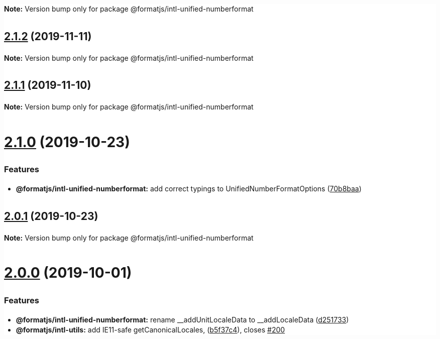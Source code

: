 **Note:** Version bump only for package @formatjs/intl-unified-numberformat





## [2.1.2](https://github.com/formatjs/formatjs/compare/@formatjs/intl-unified-numberformat@2.1.1...@formatjs/intl-unified-numberformat@2.1.2) (2019-11-11)

**Note:** Version bump only for package @formatjs/intl-unified-numberformat





## [2.1.1](https://github.com/formatjs/formatjs/compare/@formatjs/intl-unified-numberformat@2.1.0...@formatjs/intl-unified-numberformat@2.1.1) (2019-11-10)

**Note:** Version bump only for package @formatjs/intl-unified-numberformat





# [2.1.0](https://github.com/formatjs/formatjs/compare/@formatjs/intl-unified-numberformat@2.0.1...@formatjs/intl-unified-numberformat@2.1.0) (2019-10-23)


### Features

* **@formatjs/intl-unified-numberformat:** add correct typings to UnifiedNumberFormatOptions ([70b8baa](https://github.com/formatjs/formatjs/commit/70b8baafb2bd57ec30ab8d273391bd2c1561cc74))





## [2.0.1](https://github.com/formatjs/formatjs/compare/@formatjs/intl-unified-numberformat@2.0.0...@formatjs/intl-unified-numberformat@2.0.1) (2019-10-23)

**Note:** Version bump only for package @formatjs/intl-unified-numberformat





# [2.0.0](https://github.com/formatjs/formatjs/compare/@formatjs/intl-unified-numberformat@1.0.1...@formatjs/intl-unified-numberformat@2.0.0) (2019-10-01)


### Features

* **@formatjs/intl-unified-numberformat:** rename __addUnitLocaleData to __addLocaleData ([d251733](https://github.com/formatjs/formatjs/commit/d251733))
* **@formatjs/intl-utils:** add IE11-safe getCanonicalLocales, ([b5f37c4](https://github.com/formatjs/formatjs/commit/b5f37c4)), closes [#200](https://github.com/formatjs/formatjs/issues/200)

